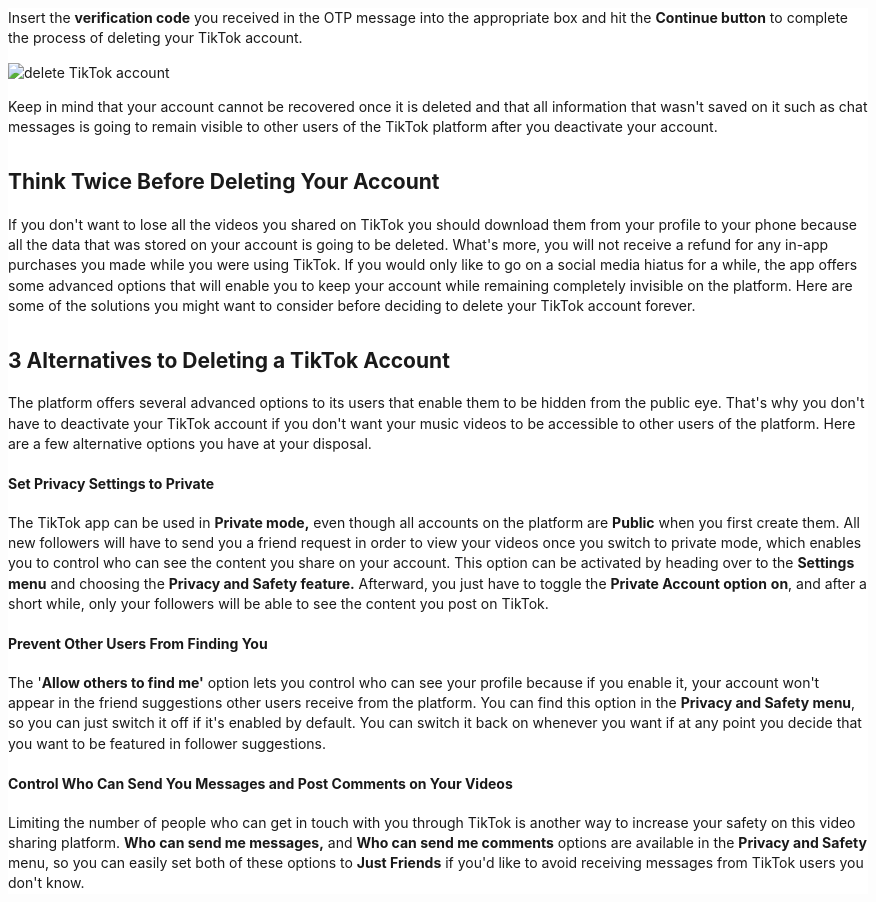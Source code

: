 Insert the **verification code** you received in the OTP message into the appropriate box and hit the **Continue button** to complete the process of deleting your TikTok account.

![delete TikTok account ](https://images.wondershare.com/filmora/article-images/delete-tiktok-account-permanently-5.jpg)

Keep in mind that your account cannot be recovered once it is deleted and that all information that wasn't saved on it such as chat messages is going to remain visible to other users of the TikTok platform after you deactivate your account.

## Think Twice Before Deleting Your Account

If you don't want to lose all the videos you shared on TikTok you should download them from your profile to your phone because all the data that was stored on your account is going to be deleted. What's more, you will not receive a refund for any in-app purchases you made while you were using TikTok. If you would only like to go on a social media hiatus for a while, the app offers some advanced options that will enable you to keep your account while remaining completely invisible on the platform. Here are some of the solutions you might want to consider before deciding to delete your TikTok account forever.

## 3 Alternatives to Deleting a TikTok Account

The platform offers several advanced options to its users that enable them to be hidden from the public eye. That's why you don't have to deactivate your TikTok account if you don't want your music videos to be accessible to other users of the platform. Here are a few alternative options you have at your disposal.

#### Set Privacy Settings to Private

The TikTok app can be used in **Private mode,** even though all accounts on the platform are **Public** when you first create them. All new followers will have to send you a friend request in order to view your videos once you switch to private mode, which enables you to control who can see the content you share on your account. This option can be activated by heading over to the **Settings menu** and choosing the **Privacy and Safety feature.** Afterward, you just have to toggle the **Private Account option** **on**, and after a short while, only your followers will be able to see the content you post on TikTok.

#### Prevent Other Users From Finding You

The '**Allow others to find me'** option lets you control who can see your profile because if you enable it, your account won't appear in the friend suggestions other users receive from the platform. You can find this option in the **Privacy and Safety menu**, so you can just switch it off if it's enabled by default. You can switch it back on whenever you want if at any point you decide that you want to be featured in follower suggestions.

#### Control Who Can Send You Messages and Post Comments on Your Videos

Limiting the number of people who can get in touch with you through TikTok is another way to increase your safety on this video sharing platform. **Who can send me messages,** and **Who can send me comments** options are available in the **Privacy and Safety** menu, so you can easily set both of these options to **Just Friends** if you'd like to avoid receiving messages from TikTok users you don't know.

